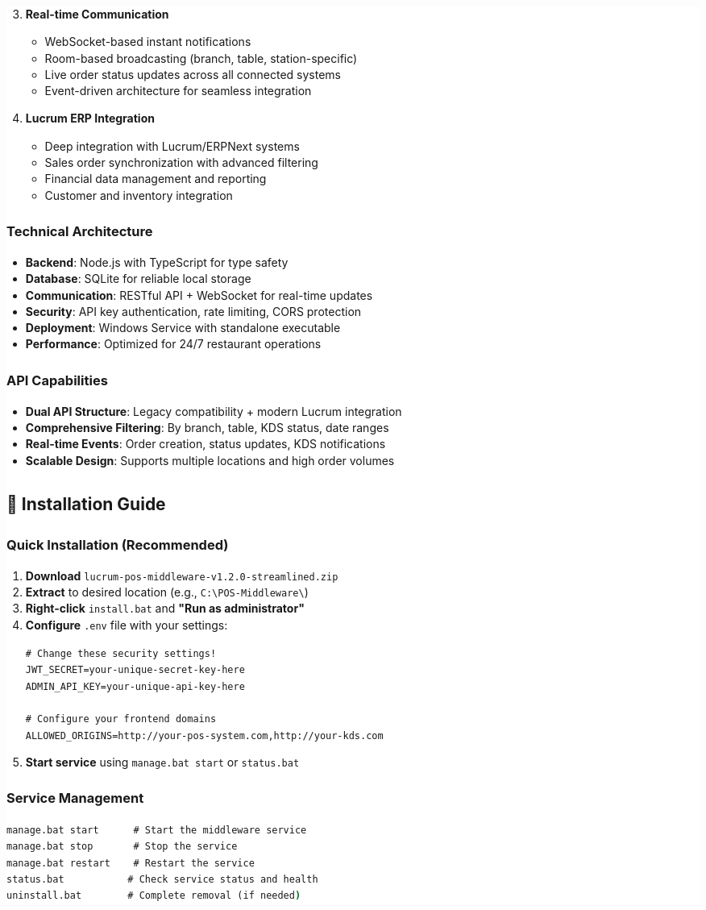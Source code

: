 3. **Real-time Communication**
   - WebSocket-based instant notifications
   - Room-based broadcasting (branch, table, station-specific)
   - Live order status updates across all connected systems
   - Event-driven architecture for seamless integration

4. **Lucrum ERP Integration**
   - Deep integration with Lucrum/ERPNext systems
   - Sales order synchronization with advanced filtering
   - Financial data management and reporting
   - Customer and inventory integration

### Technical Architecture
- **Backend**: Node.js with TypeScript for type safety
- **Database**: SQLite for reliable local storage
- **Communication**: RESTful API + WebSocket for real-time updates
- **Security**: API key authentication, rate limiting, CORS protection
- **Deployment**: Windows Service with standalone executable
- **Performance**: Optimized for 24/7 restaurant operations

### API Capabilities
- **Dual API Structure**: Legacy compatibility + modern Lucrum integration
- **Comprehensive Filtering**: By branch, table, KDS status, date ranges
- **Real-time Events**: Order creation, status updates, KDS notifications
- **Scalable Design**: Supports multiple locations and high order volumes

## 🚀 Installation Guide

### Quick Installation (Recommended)
1. **Download** `lucrum-pos-middleware-v1.2.0-streamlined.zip`
2. **Extract** to desired location (e.g., `C:\POS-Middleware\`)
3. **Right-click** `install.bat` and **"Run as administrator"**
4. **Configure** `.env` file with your settings:
   ```env
   # Change these security settings!
   JWT_SECRET=your-unique-secret-key-here
   ADMIN_API_KEY=your-unique-api-key-here
   
   # Configure your frontend domains
   ALLOWED_ORIGINS=http://your-pos-system.com,http://your-kds.com
   ```
5. **Start service** using `manage.bat start` or `status.bat`

### Service Management
```cmd
manage.bat start      # Start the middleware service
manage.bat stop       # Stop the service  
manage.bat restart    # Restart the service
status.bat           # Check service status and health
uninstall.bat        # Complete removal (if needed)
```
